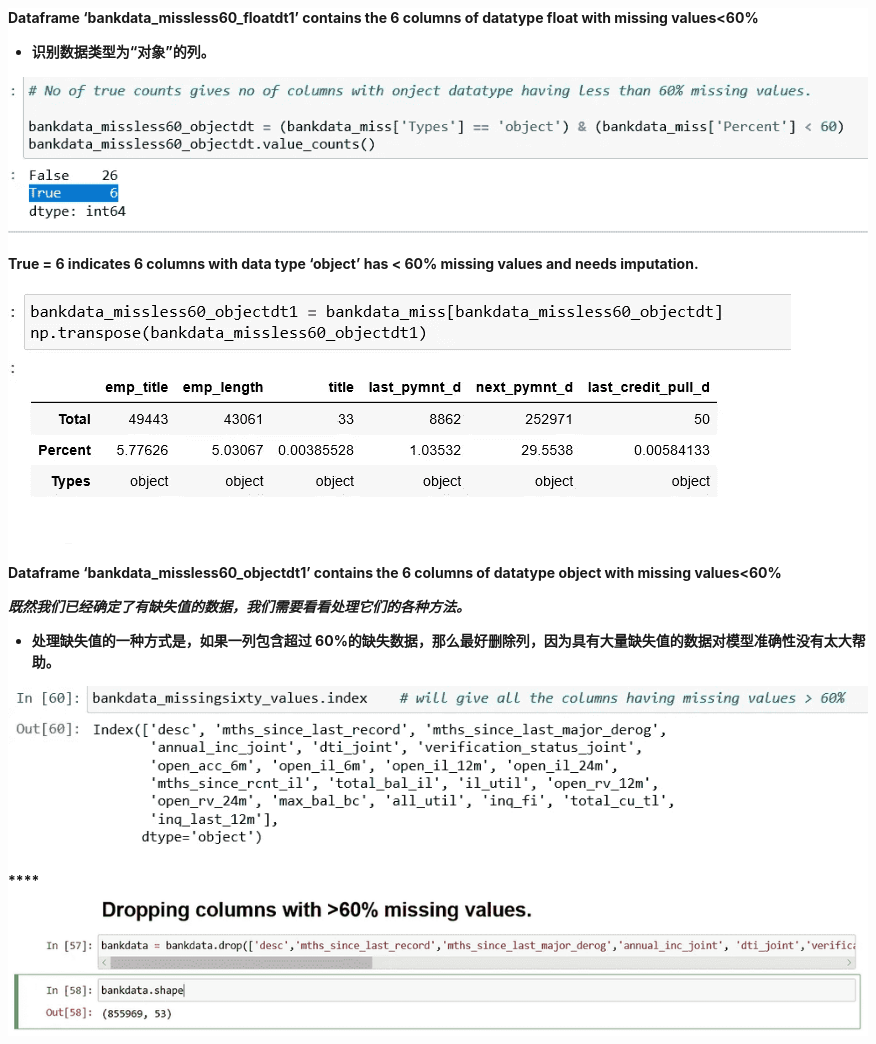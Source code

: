 **Dataframe ‘bankdata_missless60_floatdt1’ contains the 6 columns of datatype float with missing values<60%**

*   ****识别数据类型为“对象”的列。****

**![](img/7a1f2d32f3d9ac131992783eda3cd7f5.png)**

**True = 6 indicates 6 columns with data type ‘object’ has < 60% missing values and needs imputation.**

**![](img/6cd9905f861a446c77af88e0b2e74fd5.png)**

**Dataframe ‘bankdata_missless60_objectdt1’ contains the 6 columns of datatype object with missing values<60%**

*****既然我们已经确定了有缺失值的数据，我们需要看看处理它们的各种方法。*****

*   ****处理缺失值**的一种方式是，如果一列包含超过 60%的缺失数据**，那么最好**删除列**，因为具有大量缺失值的数据对模型准确性没有太大帮助。****

**![](img/7c042acc81beb780adab5a48432babc4.png)****![](img/2b7dc67e1ca682aed7de5859872c60c8.png)**
